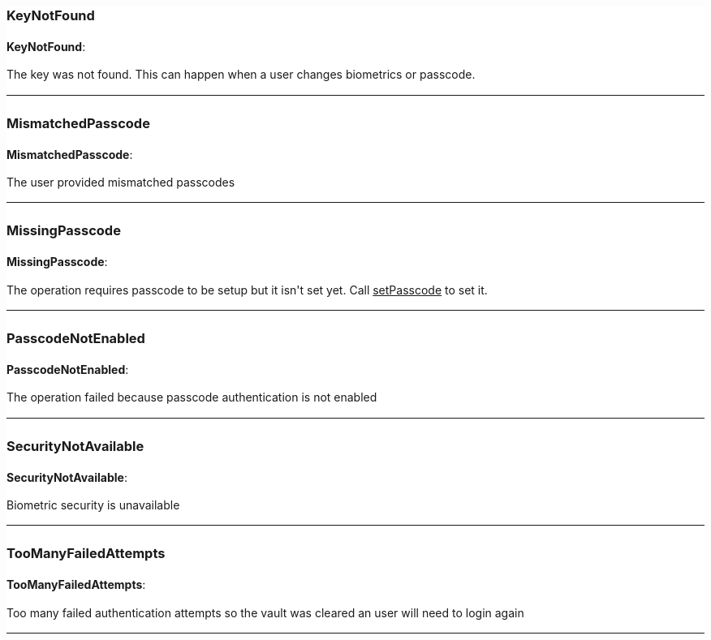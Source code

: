 ### KeyNotFound

**KeyNotFound**:

The key was not found. This can happen when a user changes biometrics or passcode.

* * *

<a id="vaulterrorcodes.mismatchedpasscode"></a>

### MismatchedPasscode

**MismatchedPasscode**:

The user provided mismatched passcodes

* * *

<a id="vaulterrorcodes.missingpasscode"></a>

### MissingPasscode

**MissingPasscode**:

The operation requires passcode to be setup but it isn't set yet. Call [setPasscode](#identityvault.setpasscode) to set it.

* * *

<a id="vaulterrorcodes.passcodenotenabled"></a>

### PasscodeNotEnabled

**PasscodeNotEnabled**:

The operation failed because passcode authentication is not enabled

* * *

<a id="vaulterrorcodes.securitynotavailable"></a>

### SecurityNotAvailable

**SecurityNotAvailable**:

Biometric security is unavailable

* * *

<a id="vaulterrorcodes.toomanyfailedattempts"></a>

### TooManyFailedAttempts

**TooManyFailedAttempts**:

Too many failed authentication attempts so the vault was cleared an user will need to login again

* * *

<a id="vaulterrorcodes.unknown"></a>
